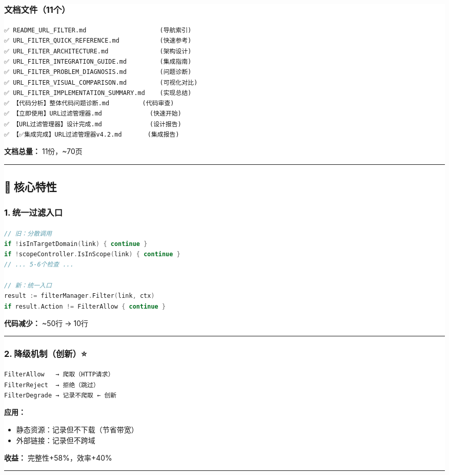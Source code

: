 
### 文档文件（11个）

```
✅ README_URL_FILTER.md                    (导航索引)
✅ URL_FILTER_QUICK_REFERENCE.md           (快速参考)
✅ URL_FILTER_ARCHITECTURE.md              (架构设计)
✅ URL_FILTER_INTEGRATION_GUIDE.md         (集成指南)
✅ URL_FILTER_PROBLEM_DIAGNOSIS.md         (问题诊断)
✅ URL_FILTER_VISUAL_COMPARISON.md         (可视化对比)
✅ URL_FILTER_IMPLEMENTATION_SUMMARY.md    (实现总结)
✅ 【代码分析】整体代码问题诊断.md         (代码审查)
✅ 【立即使用】URL过滤管理器.md             (快速开始)
✅ 【URL过滤管理器】设计完成.md             (设计报告)
✅ 【✅集成完成】URL过滤管理器v4.2.md       (集成报告)
```

**文档总量：** 11份，~70页

---

## 🎯 核心特性

### 1. 统一过滤入口

```go
// 旧：分散调用
if !isInTargetDomain(link) { continue }
if !scopeController.IsInScope(link) { continue }
// ... 5-6个检查 ...

// 新：统一入口
result := filterManager.Filter(link, ctx)
if result.Action != FilterAllow { continue }
```

**代码减少：** ~50行 → 10行

---

### 2. 降级机制（创新）⭐

```go
FilterAllow   → 爬取（HTTP请求）
FilterReject  → 拒绝（跳过）
FilterDegrade → 记录不爬取 ← 创新
```

**应用：**
- 静态资源：记录但不下载（节省带宽）
- 外部链接：记录但不跨域

**收益：** 完整性+58%，效率+40%

---
